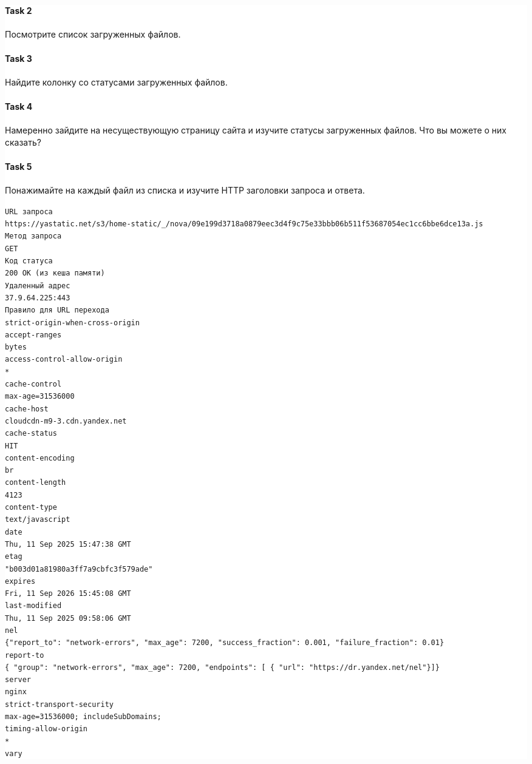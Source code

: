 #### Task 2

Посмотрите список загруженных файлов.

#### Task 3

Найдите колонку со статусами загруженных файлов.

#### Task 4

Намеренно зайдите на несуществующую страницу сайта и изучите статусы загруженных файлов. Что вы можете о них сказать?

#### Task 5

Понажимайте на каждый файл из списка и изучите HTTP заголовки запроса и ответа.

```
URL запроса
https://yastatic.net/s3/home-static/_/nova/09e199d3718a0879eec3d4f9c75e33bbb06b511f53687054ec1cc6bbe6dce13a.js
Метод запроса
GET
Код статуса
200 OK (из кеша памяти)
Удаленный адрес
37.9.64.225:443
Правило для URL перехода
strict-origin-when-cross-origin
accept-ranges
bytes
access-control-allow-origin
*
cache-control
max-age=31536000
cache-host
cloudcdn-m9-3.cdn.yandex.net
cache-status
HIT
content-encoding
br
content-length
4123
content-type
text/javascript
date
Thu, 11 Sep 2025 15:47:38 GMT
etag
"b003d01a81980a3ff7a9cbfc3f579ade"
expires
Fri, 11 Sep 2026 15:45:08 GMT
last-modified
Thu, 11 Sep 2025 09:58:06 GMT
nel
{"report_to": "network-errors", "max_age": 7200, "success_fraction": 0.001, "failure_fraction": 0.01}
report-to
{ "group": "network-errors", "max_age": 7200, "endpoints": [ { "url": "https://dr.yandex.net/nel"}]}
server
nginx
strict-transport-security
max-age=31536000; includeSubDomains;
timing-allow-origin
*
vary
```